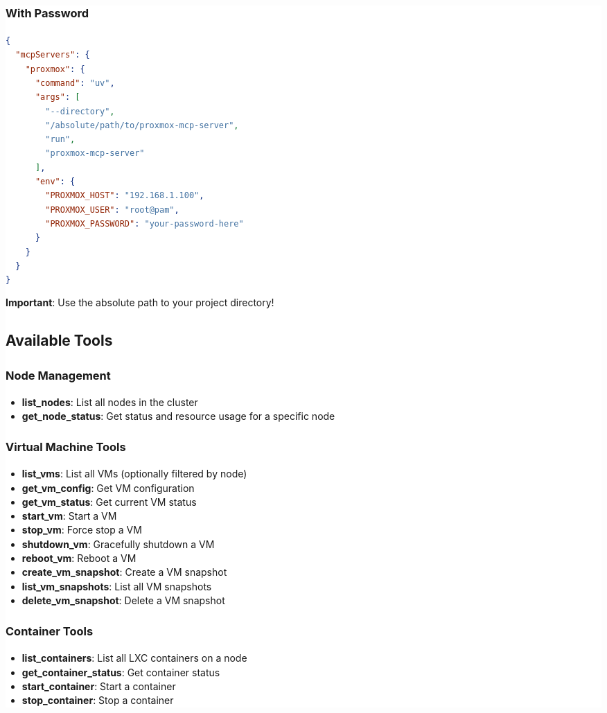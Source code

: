 ### With Password

```json
{
  "mcpServers": {
    "proxmox": {
      "command": "uv",
      "args": [
        "--directory",
        "/absolute/path/to/proxmox-mcp-server",
        "run",
        "proxmox-mcp-server"
      ],
      "env": {
        "PROXMOX_HOST": "192.168.1.100",
        "PROXMOX_USER": "root@pam",
        "PROXMOX_PASSWORD": "your-password-here"
      }
    }
  }
}
```

**Important**: Use the absolute path to your project directory!

## Available Tools

### Node Management

- **list_nodes**: List all nodes in the cluster
- **get_node_status**: Get status and resource usage for a specific node

### Virtual Machine Tools

- **list_vms**: List all VMs (optionally filtered by node)
- **get_vm_config**: Get VM configuration
- **get_vm_status**: Get current VM status
- **start_vm**: Start a VM
- **stop_vm**: Force stop a VM
- **shutdown_vm**: Gracefully shutdown a VM
- **reboot_vm**: Reboot a VM
- **create_vm_snapshot**: Create a VM snapshot
- **list_vm_snapshots**: List all VM snapshots
- **delete_vm_snapshot**: Delete a VM snapshot

### Container Tools

- **list_containers**: List all LXC containers on a node
- **get_container_status**: Get container status
- **start_container**: Start a container
- **stop_container**: Stop a container
